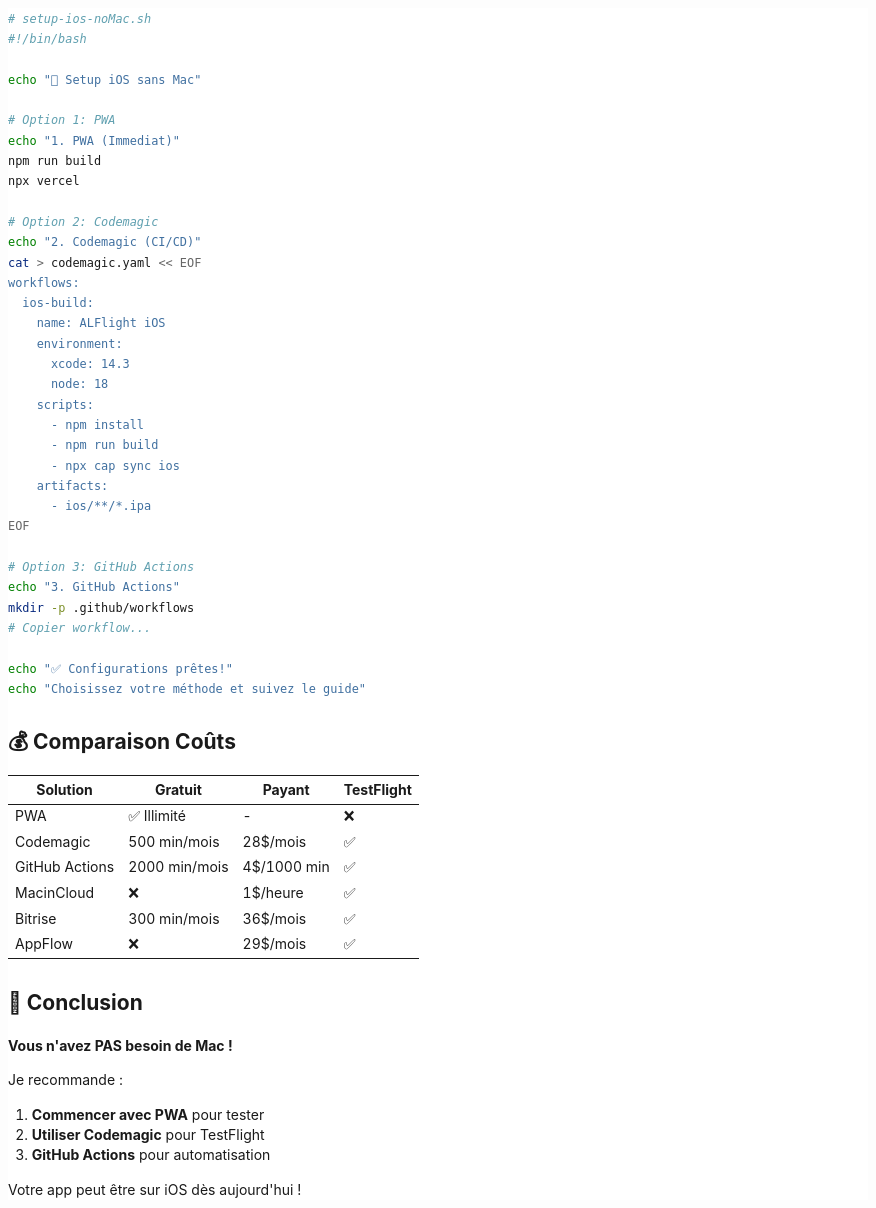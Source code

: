```bash
# setup-ios-noMac.sh
#!/bin/bash

echo "🚀 Setup iOS sans Mac"

# Option 1: PWA
echo "1. PWA (Immediat)"
npm run build
npx vercel

# Option 2: Codemagic
echo "2. Codemagic (CI/CD)"
cat > codemagic.yaml << EOF
workflows:
  ios-build:
    name: ALFlight iOS
    environment:
      xcode: 14.3
      node: 18
    scripts:
      - npm install
      - npm run build
      - npx cap sync ios
    artifacts:
      - ios/**/*.ipa
EOF

# Option 3: GitHub Actions
echo "3. GitHub Actions"
mkdir -p .github/workflows
# Copier workflow...

echo "✅ Configurations prêtes!"
echo "Choisissez votre méthode et suivez le guide"
```

## 💰 Comparaison Coûts

| Solution | Gratuit | Payant | TestFlight |
|----------|---------|--------|------------|
| PWA | ✅ Illimité | - | ❌ |
| Codemagic | 500 min/mois | 28$/mois | ✅ |
| GitHub Actions | 2000 min/mois | 4$/1000 min | ✅ |
| MacinCloud | ❌ | 1$/heure | ✅ |
| Bitrise | 300 min/mois | 36$/mois | ✅ |
| AppFlow | ❌ | 29$/mois | ✅ |

## 🎉 Conclusion

**Vous n'avez PAS besoin de Mac !**

Je recommande :
1. **Commencer avec PWA** pour tester
2. **Utiliser Codemagic** pour TestFlight
3. **GitHub Actions** pour automatisation

Votre app peut être sur iOS dès aujourd'hui !